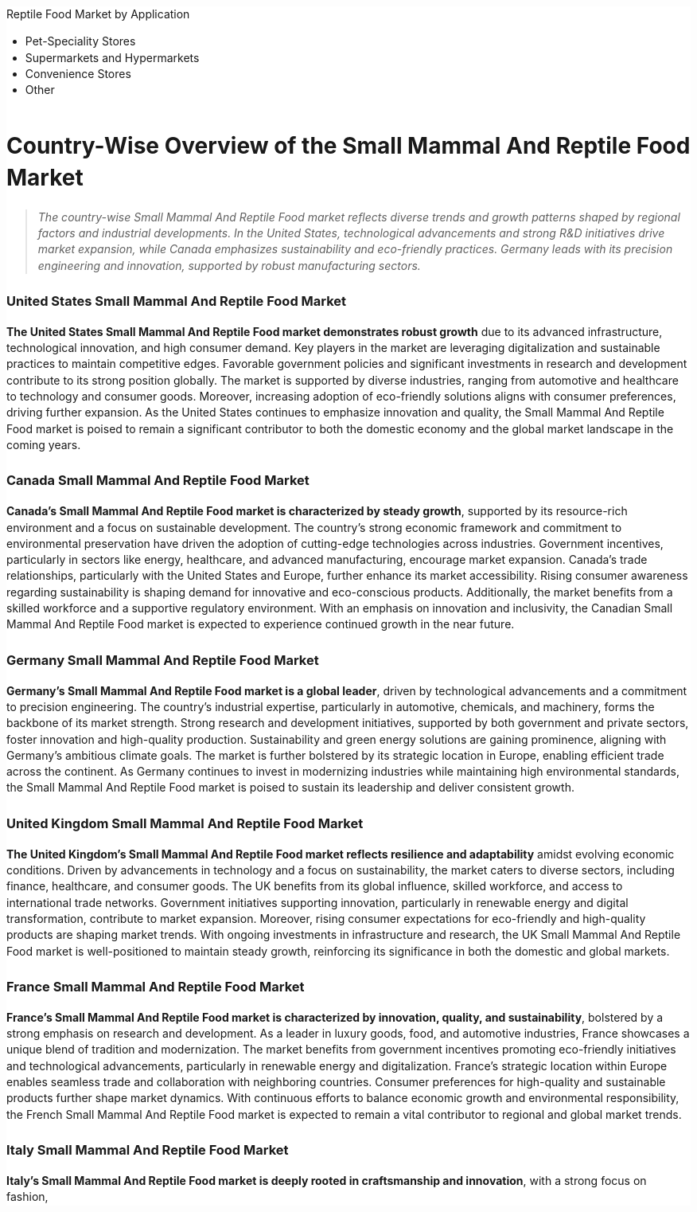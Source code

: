 Reptile Food Market by Application</h3><ul><li>Pet-Speciality Stores</li><li>Supermarkets and Hypermarkets</li><li>Convenience Stores</li><li>Other</li></ul><h1><span class="">Country-Wise Overview of the Small Mammal And Reptile Food Market<br /></span></h1><blockquote><p><em><span class="">The country-wise Small Mammal And Reptile Food market reflects diverse trends and growth patterns shaped by regional factors and industrial developments. In the United States, technological advancements and strong R&amp;D initiatives drive market expansion, while Canada emphasizes sustainability and eco-friendly practices. Germany leads with its precision engineering and innovation, supported by robust manufacturing sectors.</span></em></p></blockquote><h3><strong>United States Small Mammal And Reptile Food Market</strong></h3><p><strong>The United States Small Mammal And Reptile Food market demonstrates robust growth</strong> due to its advanced infrastructure, technological innovation, and high consumer demand. Key players in the market are leveraging digitalization and sustainable practices to maintain competitive edges. Favorable government policies and significant investments in research and development contribute to its strong position globally. The market is supported by diverse industries, ranging from automotive and healthcare to technology and consumer goods. Moreover, increasing adoption of eco-friendly solutions aligns with consumer preferences, driving further expansion. As the United States continues to emphasize innovation and quality, the Small Mammal And Reptile Food market is poised to remain a significant contributor to both the domestic economy and the global market landscape in the coming years.</p><h3><strong>Canada Small Mammal And Reptile Food Market</strong></h3><p><strong>Canada&rsquo;s Small Mammal And Reptile Food market is characterized by steady growth</strong>, supported by its resource-rich environment and a focus on sustainable development. The country&rsquo;s strong economic framework and commitment to environmental preservation have driven the adoption of cutting-edge technologies across industries. Government incentives, particularly in sectors like energy, healthcare, and advanced manufacturing, encourage market expansion. Canada&rsquo;s trade relationships, particularly with the United States and Europe, further enhance its market accessibility. Rising consumer awareness regarding sustainability is shaping demand for innovative and eco-conscious products. Additionally, the market benefits from a skilled workforce and a supportive regulatory environment. With an emphasis on innovation and inclusivity, the Canadian Small Mammal And Reptile Food market is expected to experience continued growth in the near future.</p><h3><strong>Germany Small Mammal And Reptile Food Market</strong></h3><p><strong>Germany&rsquo;s Small Mammal And Reptile Food market is a global leader</strong>, driven by technological advancements and a commitment to precision engineering. The country&rsquo;s industrial expertise, particularly in automotive, chemicals, and machinery, forms the backbone of its market strength. Strong research and development initiatives, supported by both government and private sectors, foster innovation and high-quality production. Sustainability and green energy solutions are gaining prominence, aligning with Germany&rsquo;s ambitious climate goals. The market is further bolstered by its strategic location in Europe, enabling efficient trade across the continent. As Germany continues to invest in modernizing industries while maintaining high environmental standards, the Small Mammal And Reptile Food market is poised to sustain its leadership and deliver consistent growth.</p><h3><strong>United Kingdom Small Mammal And Reptile Food Market</strong></h3><p><strong>The United Kingdom&rsquo;s Small Mammal And Reptile Food market reflects resilience and adaptability</strong> amidst evolving economic conditions. Driven by advancements in technology and a focus on sustainability, the market caters to diverse sectors, including finance, healthcare, and consumer goods. The UK benefits from its global influence, skilled workforce, and access to international trade networks. Government initiatives supporting innovation, particularly in renewable energy and digital transformation, contribute to market expansion. Moreover, rising consumer expectations for eco-friendly and high-quality products are shaping market trends. With ongoing investments in infrastructure and research, the UK Small Mammal And Reptile Food market is well-positioned to maintain steady growth, reinforcing its significance in both the domestic and global markets.</p><h3><strong>France Small Mammal And Reptile Food Market</strong></h3><p><strong>France&rsquo;s Small Mammal And Reptile Food market is characterized by innovation, quality, and sustainability</strong>, bolstered by a strong emphasis on research and development. As a leader in luxury goods, food, and automotive industries, France showcases a unique blend of tradition and modernization. The market benefits from government incentives promoting eco-friendly initiatives and technological advancements, particularly in renewable energy and digitalization. France&rsquo;s strategic location within Europe enables seamless trade and collaboration with neighboring countries. Consumer preferences for high-quality and sustainable products further shape market dynamics. With continuous efforts to balance economic growth and environmental responsibility, the French Small Mammal And Reptile Food market is expected to remain a vital contributor to regional and global market trends.</p><h3><strong>Italy Small Mammal And Reptile Food Market</strong></h3><p><strong>Italy&rsquo;s Small Mammal And Reptile Food market is deeply rooted in craftsmanship and innovation</strong>, with a strong focus on fashion,